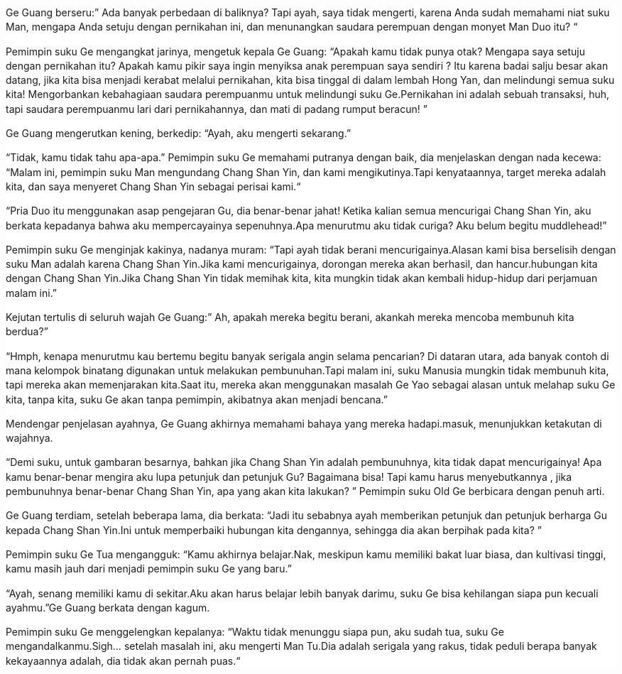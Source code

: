 Ge Guang berseru:” Ada banyak perbedaan di baliknya? Tapi ayah, saya tidak mengerti, karena Anda sudah memahami niat suku Man, mengapa Anda setuju dengan pernikahan ini, dan menunangkan saudara perempuan dengan monyet Man Duo itu? “

Pemimpin suku Ge mengangkat jarinya, mengetuk kepala Ge Guang: “Apakah kamu tidak punya otak? Mengapa saya setuju dengan pernikahan itu? Apakah kamu pikir saya ingin menyiksa anak perempuan saya sendiri ? Itu karena badai salju besar akan datang, jika kita bisa menjadi kerabat melalui pernikahan, kita bisa tinggal di dalam lembah Hong Yan, dan melindungi semua suku kita! Mengorbankan kebahagiaan saudara perempuanmu untuk melindungi suku Ge.Pernikahan ini adalah sebuah transaksi, huh, tapi saudara perempuanmu lari dari pernikahannya, dan mati di padang rumput beracun! ”

Ge Guang mengerutkan kening, berkedip: “Ayah, aku mengerti sekarang.”

“Tidak, kamu tidak tahu apa-apa.” Pemimpin suku Ge memahami putranya dengan baik, dia menjelaskan dengan nada kecewa: “Malam ini, pemimpin suku Man mengundang Chang Shan Yin, dan kami mengikutinya.Tapi kenyataannya, target mereka adalah kita, dan saya menyeret Chang Shan Yin sebagai perisai kami.“

“Pria Duo itu menggunakan asap pengejaran Gu, dia benar-benar jahat! Ketika kalian semua mencurigai Chang Shan Yin, aku berkata kepadanya bahwa aku mempercayainya sepenuhnya.Apa menurutmu aku tidak curiga? Aku belum begitu muddlehead!”

Pemimpin suku Ge menginjak kakinya, nadanya muram: “Tapi ayah tidak berani mencurigainya.Alasan kami bisa berselisih dengan suku Man adalah karena Chang Shan Yin.Jika kami mencurigainya, dorongan mereka akan berhasil, dan hancur.hubungan kita dengan Chang Shan Yin.Jika Chang Shan Yin tidak memihak kita, kita mungkin tidak akan kembali hidup-hidup dari perjamuan malam ini.”

Kejutan tertulis di seluruh wajah Ge Guang:” Ah, apakah mereka begitu berani, akankah mereka mencoba membunuh kita berdua?”

“Hmph, kenapa menurutmu kau bertemu begitu banyak serigala angin selama pencarian? Di dataran utara, ada banyak contoh di mana kelompok binatang digunakan untuk melakukan pembunuhan.Tapi malam ini, suku Manusia mungkin tidak membunuh kita, tapi mereka akan memenjarakan kita.Saat itu, mereka akan menggunakan masalah Ge Yao sebagai alasan untuk melahap suku Ge kita, tanpa kita, suku Ge akan tanpa pemimpin, akibatnya akan menjadi bencana.”

Mendengar penjelasan ayahnya, Ge Guang akhirnya memahami bahaya yang mereka hadapi.masuk, menunjukkan ketakutan di wajahnya.

“Demi suku, untuk gambaran besarnya, bahkan jika Chang Shan Yin adalah pembunuhnya, kita tidak dapat mencurigainya! Apa kamu benar-benar mengira aku lupa petunjuk dan petunjuk Gu? Bagaimana bisa! Tapi kamu harus menyebutkannya , jika pembunuhnya benar-benar Chang Shan Yin, apa yang akan kita lakukan? ” Pemimpin suku Old Ge berbicara dengan penuh arti.

Ge Guang terdiam, setelah beberapa lama, dia berkata: “Jadi itu sebabnya ayah memberikan petunjuk dan petunjuk berharga Gu kepada Chang Shan Yin.Ini untuk memperbaiki hubungan kita dengannya, sehingga dia akan berpihak pada kita? ”

Pemimpin suku Ge Tua mengangguk: “Kamu akhirnya belajar.Nak, meskipun kamu memiliki bakat luar biasa, dan kultivasi tinggi, kamu masih jauh dari menjadi pemimpin suku Ge yang baru.”

“Ayah, senang memiliki kamu di sekitar.Aku akan harus belajar lebih banyak darimu, suku Ge bisa kehilangan siapa pun kecuali ayahmu.”Ge Guang berkata dengan kagum.

Pemimpin suku Ge menggelengkan kepalanya: “Waktu tidak menunggu siapa pun, aku sudah tua, suku Ge mengandalkanmu.Sigh… setelah masalah ini, aku mengerti Man Tu.Dia adalah serigala yang rakus, tidak peduli berapa banyak kekayaannya adalah, dia tidak akan pernah puas.“
